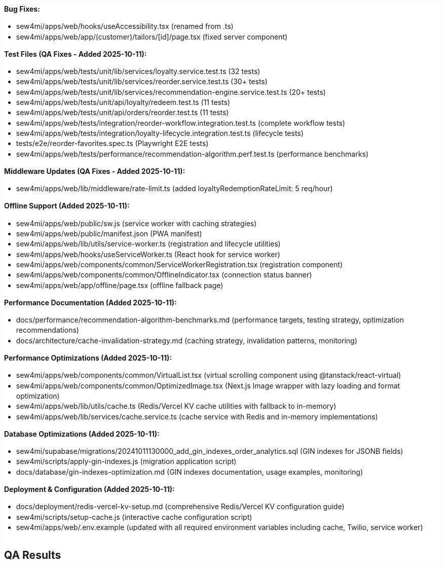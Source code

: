 **Bug Fixes:**
- sew4mi/apps/web/hooks/useAccessibility.tsx (renamed from .ts)
- sew4mi/apps/web/app/(customer)/tailors/[id]/page.tsx (fixed server component)

**Test Files (QA Fixes - Added 2025-10-11):**
- sew4mi/apps/web/tests/unit/lib/services/loyalty.service.test.ts (32 tests)
- sew4mi/apps/web/tests/unit/lib/services/reorder.service.test.ts (30+ tests)
- sew4mi/apps/web/tests/unit/lib/services/recommendation-engine.service.test.ts (20+ tests)
- sew4mi/apps/web/tests/unit/api/loyalty/redeem.test.ts (11 tests)
- sew4mi/apps/web/tests/unit/api/orders/reorder.test.ts (11 tests)
- sew4mi/apps/web/tests/integration/reorder-workflow.integration.test.ts (complete workflow tests)
- sew4mi/apps/web/tests/integration/loyalty-lifecycle.integration.test.ts (lifecycle tests)
- tests/e2e/reorder-favorites.spec.ts (Playwright E2E tests)
- sew4mi/apps/web/tests/performance/recommendation-algorithm.perf.test.ts (performance benchmarks)

**Middleware Updates (QA Fixes - Added 2025-10-11):**
- sew4mi/apps/web/lib/middleware/rate-limit.ts (added loyaltyRedemptionRateLimit: 5 req/hour)

**Offline Support (Added 2025-10-11):**
- sew4mi/apps/web/public/sw.js (service worker with caching strategies)
- sew4mi/apps/web/public/manifest.json (PWA manifest)
- sew4mi/apps/web/lib/utils/service-worker.ts (registration and lifecycle utilities)
- sew4mi/apps/web/hooks/useServiceWorker.ts (React hook for service worker)
- sew4mi/apps/web/components/common/ServiceWorkerRegistration.tsx (registration component)
- sew4mi/apps/web/components/common/OfflineIndicator.tsx (connection status banner)
- sew4mi/apps/web/app/offline/page.tsx (offline fallback page)

**Performance Documentation (Added 2025-10-11):**
- docs/performance/recommendation-algorithm-benchmarks.md (performance targets, testing strategy, optimization recommendations)
- docs/architecture/cache-invalidation-strategy.md (caching strategy, invalidation patterns, monitoring)

**Performance Optimizations (Added 2025-10-11):**
- sew4mi/apps/web/components/common/VirtualList.tsx (virtual scrolling component using @tanstack/react-virtual)
- sew4mi/apps/web/components/common/OptimizedImage.tsx (Next.js Image wrapper with lazy loading and format optimization)
- sew4mi/apps/web/lib/utils/cache.ts (Redis/Vercel KV cache utilities with fallback to in-memory)
- sew4mi/apps/web/lib/services/cache.service.ts (cache service with Redis and in-memory implementations)

**Database Optimizations (Added 2025-10-11):**
- sew4mi/supabase/migrations/20241011130000_add_gin_indexes_order_analytics.sql (GIN indexes for JSONB fields)
- sew4mi/scripts/apply-gin-indexes.js (migration application script)
- docs/database/gin-indexes-optimization.md (GIN indexes documentation, usage examples, monitoring)

**Deployment & Configuration (Added 2025-10-11):**
- docs/deployment/redis-vercel-kv-setup.md (comprehensive Redis/Vercel KV configuration guide)
- sew4mi/scripts/setup-cache.js (interactive cache configuration script)
- sew4mi/apps/web/.env.example (updated with all required environment variables including cache, Twilio, service worker)

## QA Results
